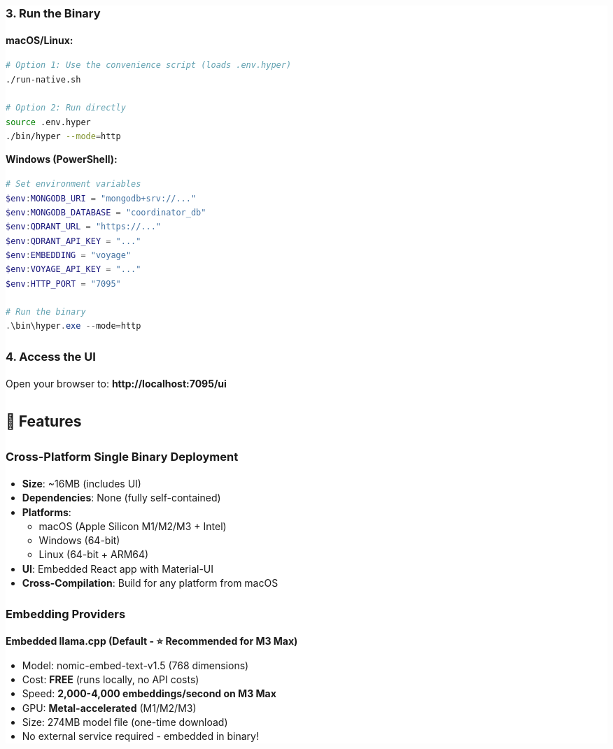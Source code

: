 ### 3. Run the Binary

**macOS/Linux:**
```bash
# Option 1: Use the convenience script (loads .env.hyper)
./run-native.sh

# Option 2: Run directly
source .env.hyper
./bin/hyper --mode=http
```

**Windows (PowerShell):**
```powershell
# Set environment variables
$env:MONGODB_URI = "mongodb+srv://..."
$env:MONGODB_DATABASE = "coordinator_db"
$env:QDRANT_URL = "https://..."
$env:QDRANT_API_KEY = "..."
$env:EMBEDDING = "voyage"
$env:VOYAGE_API_KEY = "..."
$env:HTTP_PORT = "7095"

# Run the binary
.\bin\hyper.exe --mode=http
```

### 4. Access the UI

Open your browser to: **http://localhost:7095/ui**

## 🚀 Features

### Cross-Platform Single Binary Deployment
- **Size**: ~16MB (includes UI)
- **Dependencies**: None (fully self-contained)
- **Platforms**:
  - macOS (Apple Silicon M1/M2/M3 + Intel)
  - Windows (64-bit)
  - Linux (64-bit + ARM64)
- **UI**: Embedded React app with Material-UI
- **Cross-Compilation**: Build for any platform from macOS

### Embedding Providers

**Embedded llama.cpp (Default - ⭐ Recommended for M3 Max)**
- Model: nomic-embed-text-v1.5 (768 dimensions)
- Cost: **FREE** (runs locally, no API costs)
- Speed: **2,000-4,000 embeddings/second on M3 Max**
- GPU: **Metal-accelerated** (M1/M2/M3)
- Size: 274MB model file (one-time download)
- No external service required - embedded in binary!
